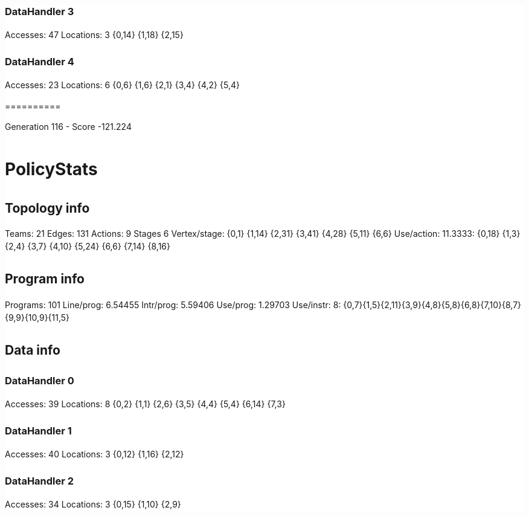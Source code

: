 ### DataHandler 3
Accesses:	47
Locations:	3
{0,14} {1,18} {2,15} 

### DataHandler 4
Accesses:	23
Locations:	6
{0,6} {1,6} {2,1} {3,4} {4,2} {5,4} 


==========

Generation 116 - Score -121.224

# PolicyStats
## Topology info
Teams:		21
Edges:		131
Actions:	9
Stages		6
Vertex/stage:	{0,1} {1,14} {2,31} {3,41} {4,28} {5,11} {6,6} 
Use/action:	11.3333: {0,18} {1,3} {2,4} {3,7} {4,10} {5,24} {6,6} {7,14} {8,16} 

## Program info
Programs:	101
Line/prog:	6.54455
Intr/prog:	5.59406
Use/prog:	1.29703
Use/instr:	8: {0,7}{1,5}{2,11}{3,9}{4,8}{5,8}{6,8}{7,10}{8,7}{9,9}{10,9}{11,5}

## Data info

### DataHandler 0
Accesses:	39
Locations:	8
{0,2} {1,1} {2,6} {3,5} {4,4} {5,4} {6,14} {7,3} 

### DataHandler 1
Accesses:	40
Locations:	3
{0,12} {1,16} {2,12} 

### DataHandler 2
Accesses:	34
Locations:	3
{0,15} {1,10} {2,9} 
